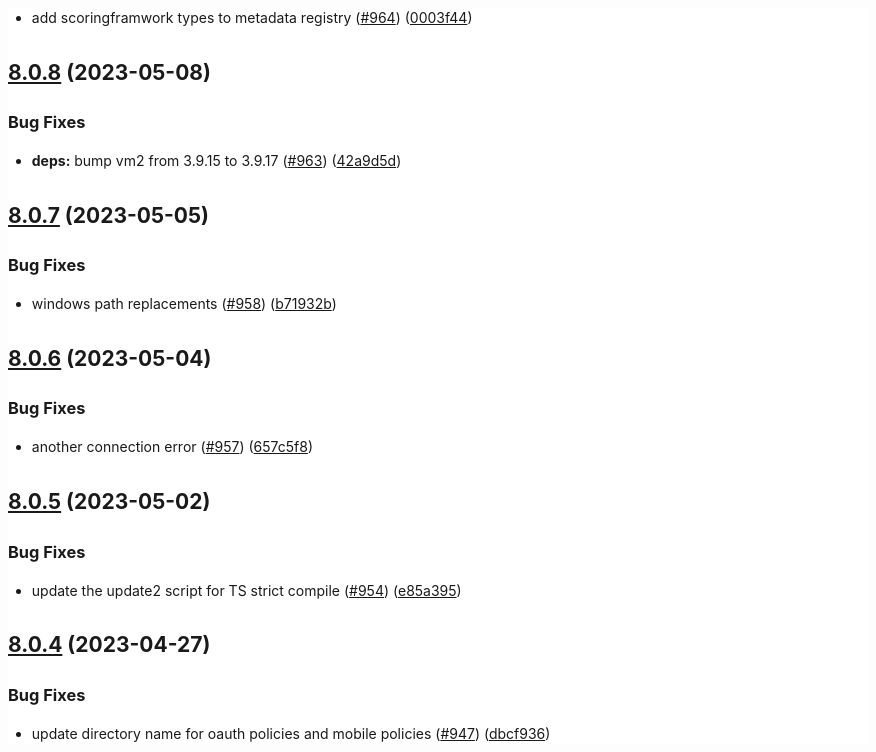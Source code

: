- add scoringframwork types to metadata registry ([#964](https://github.com/forcedotcom/source-deploy-retrieve/issues/964)) ([0003f44](https://github.com/forcedotcom/source-deploy-retrieve/commit/0003f44e818b5aac46f2ac1d090d9e9fbfd25893))

## [8.0.8](https://github.com/forcedotcom/source-deploy-retrieve/compare/8.0.7...8.0.8) (2023-05-08)

### Bug Fixes

- **deps:** bump vm2 from 3.9.15 to 3.9.17 ([#963](https://github.com/forcedotcom/source-deploy-retrieve/issues/963)) ([42a9d5d](https://github.com/forcedotcom/source-deploy-retrieve/commit/42a9d5d3ffd550759c96a1bd1e6de0c4dcafb472))

## [8.0.7](https://github.com/forcedotcom/source-deploy-retrieve/compare/8.0.6...8.0.7) (2023-05-05)

### Bug Fixes

- windows path replacements ([#958](https://github.com/forcedotcom/source-deploy-retrieve/issues/958)) ([b71932b](https://github.com/forcedotcom/source-deploy-retrieve/commit/b71932b60d9f0dbe0c4efbce705ab16fa7d7d7a9))

## [8.0.6](https://github.com/forcedotcom/source-deploy-retrieve/compare/8.0.5...8.0.6) (2023-05-04)

### Bug Fixes

- another connection error ([#957](https://github.com/forcedotcom/source-deploy-retrieve/issues/957)) ([657c5f8](https://github.com/forcedotcom/source-deploy-retrieve/commit/657c5f8e0ac93e4dabb34ac2d5ed802d25354c72))

## [8.0.5](https://github.com/forcedotcom/source-deploy-retrieve/compare/8.0.4...8.0.5) (2023-05-02)

### Bug Fixes

- update the update2 script for TS strict compile ([#954](https://github.com/forcedotcom/source-deploy-retrieve/issues/954)) ([e85a395](https://github.com/forcedotcom/source-deploy-retrieve/commit/e85a39596f985ecb9b81cc794aa86a549337e8e4))

## [8.0.4](https://github.com/forcedotcom/source-deploy-retrieve/compare/8.0.3...8.0.4) (2023-04-27)

### Bug Fixes

- update directory name for oauth policies and mobile policies ([#947](https://github.com/forcedotcom/source-deploy-retrieve/issues/947)) ([dbcf936](https://github.com/forcedotcom/source-deploy-retrieve/commit/dbcf9366719f177084c49a28e4a81b2b731fc69d))
